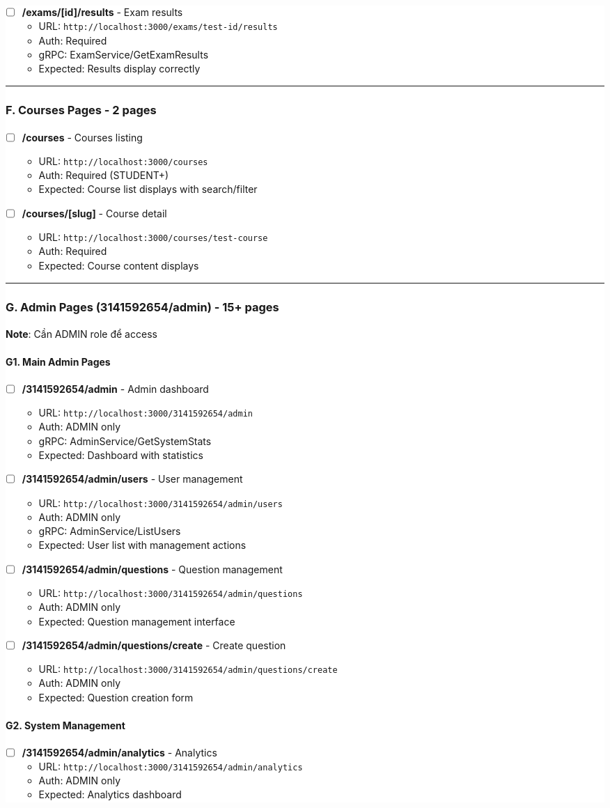- [ ] **/exams/[id]/results** - Exam results
  - URL: `http://localhost:3000/exams/test-id/results`
  - Auth: Required
  - gRPC: ExamService/GetExamResults
  - Expected: Results display correctly

---

### **F. Courses Pages** - 2 pages

- [ ] **/courses** - Courses listing
  - URL: `http://localhost:3000/courses`
  - Auth: Required (STUDENT+)
  - Expected: Course list displays with search/filter

- [ ] **/courses/[slug]** - Course detail
  - URL: `http://localhost:3000/courses/test-course`
  - Auth: Required
  - Expected: Course content displays

---

### **G. Admin Pages (3141592654/admin)** - 15+ pages

**Note**: Cần ADMIN role để access

#### G1. Main Admin Pages
- [ ] **/3141592654/admin** - Admin dashboard
  - URL: `http://localhost:3000/3141592654/admin`
  - Auth: ADMIN only
  - gRPC: AdminService/GetSystemStats
  - Expected: Dashboard with statistics

- [ ] **/3141592654/admin/users** - User management
  - URL: `http://localhost:3000/3141592654/admin/users`
  - Auth: ADMIN only
  - gRPC: AdminService/ListUsers
  - Expected: User list with management actions

- [ ] **/3141592654/admin/questions** - Question management
  - URL: `http://localhost:3000/3141592654/admin/questions`
  - Auth: ADMIN only
  - Expected: Question management interface

- [ ] **/3141592654/admin/questions/create** - Create question
  - URL: `http://localhost:3000/3141592654/admin/questions/create`
  - Auth: ADMIN only
  - Expected: Question creation form

#### G2. System Management
- [ ] **/3141592654/admin/analytics** - Analytics
  - URL: `http://localhost:3000/3141592654/admin/analytics`
  - Auth: ADMIN only
  - Expected: Analytics dashboard

